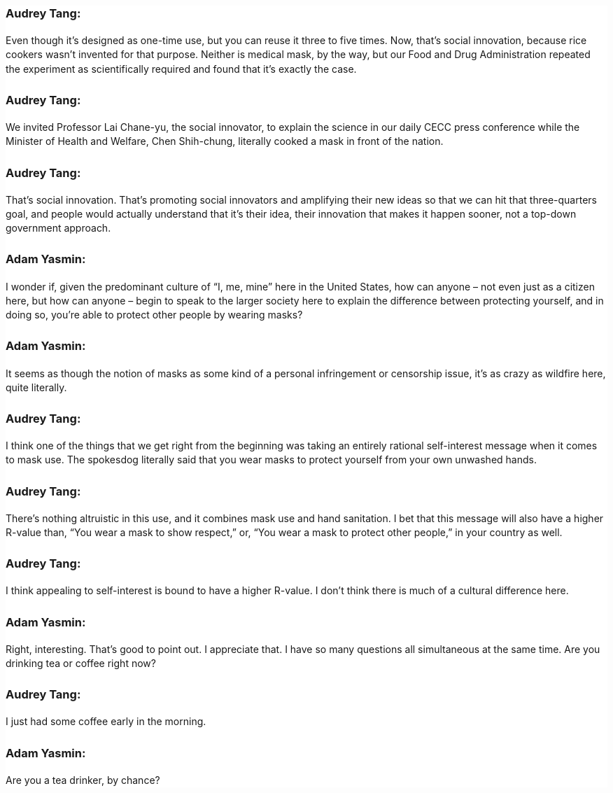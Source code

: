 ### Audrey Tang:
Even though it’s designed as one-time use, but you can reuse it three to five times. Now, that’s social innovation, because rice cookers wasn’t invented for that purpose. Neither is medical mask, by the way, but our Food and Drug Administration repeated the experiment as scientifically required and found that it’s exactly the case.

### Audrey Tang:
We invited Professor Lai Chane-yu, the social innovator, to explain the science in our daily CECC press conference while the Minister of Health and Welfare, Chen Shih-chung, literally cooked a mask in front of the nation.

### Audrey Tang:
That’s social innovation. That’s promoting social innovators and amplifying their new ideas so that we can hit that three-quarters goal, and people would actually understand that it’s their idea, their innovation that makes it happen sooner, not a top-down government approach.

### Adam Yasmin:
I wonder if, given the predominant culture of “I, me, mine” here in the United States, how can anyone – not even just as a citizen here, but how can anyone – begin to speak to the larger society here to explain the difference between protecting yourself, and in doing so, you’re able to protect other people by wearing masks?

### Adam Yasmin:
It seems as though the notion of masks as some kind of a personal infringement or censorship issue, it’s as crazy as wildfire here, quite literally.

### Audrey Tang:
I think one of the things that we get right from the beginning was taking an entirely rational self-interest message when it comes to mask use. The spokesdog literally said that you wear masks to protect yourself from your own unwashed hands.

### Audrey Tang:
There’s nothing altruistic in this use, and it combines mask use and hand sanitation. I bet that this message will also have a higher R-value than, “You wear a mask to show respect,” or, “You wear a mask to protect other people,” in your country as well.

### Audrey Tang:
I think appealing to self-interest is bound to have a higher R-value. I don’t think there is much of a cultural difference here.

### Adam Yasmin:
Right, interesting. That’s good to point out. I appreciate that. I have so many questions all simultaneous at the same time. Are you drinking tea or coffee right now?

### Audrey Tang:
I just had some coffee early in the morning.

### Adam Yasmin:
Are you a tea drinker, by chance?
